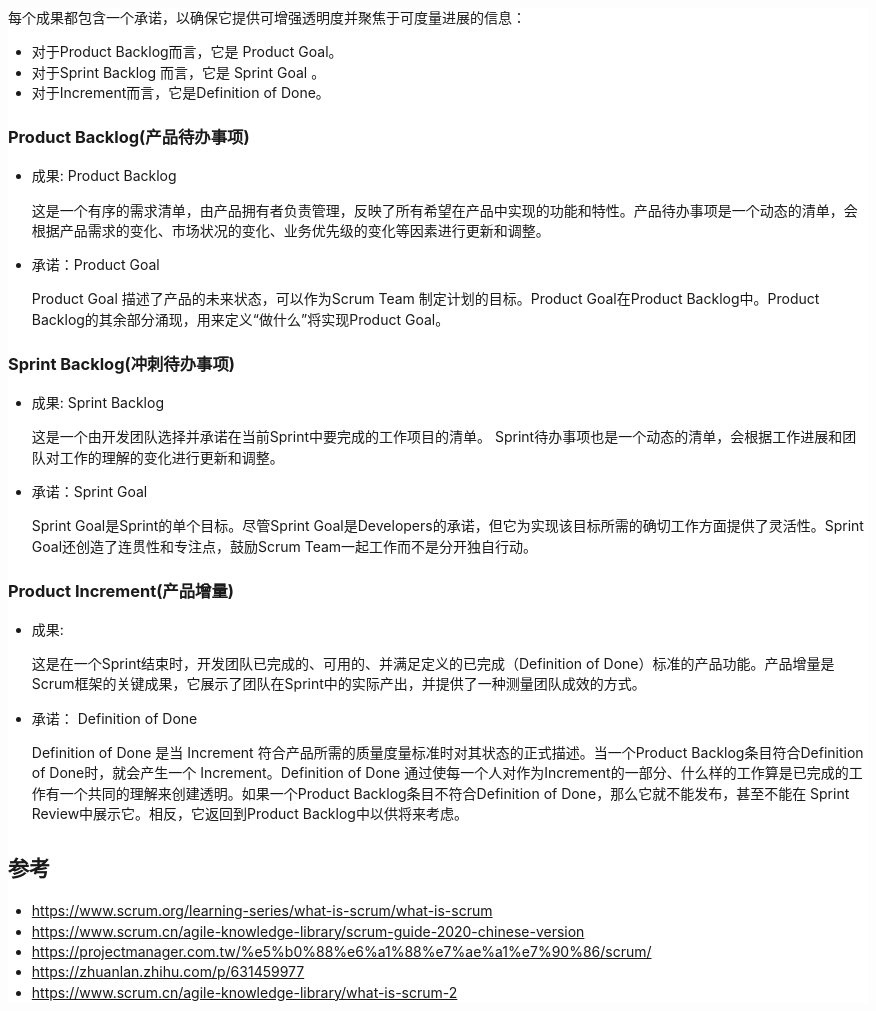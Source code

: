 每个成果都包含一个承诺，以确保它提供可增强透明度并聚焦于可度量进展的信息：

- 对于Product Backlog而言，它是 Product Goal。
- 对于Sprint Backlog 而言，它是 Sprint Goal 。
- 对于Increment而言，它是Definition of Done。

### Product Backlog(产品待办事项)

- 成果: Product Backlog

    这是一个有序的需求清单，由产品拥有者负责管理，反映了所有希望在产品中实现的功能和特性。产品待办事项是一个动态的清单，会根据产品需求的变化、市场状况的变化、业务优先级的变化等因素进行更新和调整。

- 承诺：Product Goal

    Product Goal 描述了产品的未来状态，可以作为Scrum Team 制定计划的目标。Product Goal在Product Backlog中。Product Backlog的其余部分涌现，用来定义“做什么”将实现Product Goal。

### Sprint Backlog(冲刺待办事项)

- 成果: Sprint Backlog

    这是一个由开发团队选择并承诺在当前Sprint中要完成的工作项目的清单。 Sprint待办事项也是一个动态的清单，会根据工作进展和团队对工作的理解的变化进行更新和调整。

- 承诺：Sprint Goal

    Sprint Goal是Sprint的单个目标。尽管Sprint Goal是Developers的承诺，但它为实现该目标所需的确切工作方面提供了灵活性。Sprint Goal还创造了连贯性和专注点，鼓励Scrum Team一起工作而不是分开独自行动。

### Product Increment(产品增量)

- 成果:

    这是在一个Sprint结束时，开发团队已完成的、可用的、并满足定义的已完成（Definition of Done）标准的产品功能。产品增量是Scrum框架的关键成果，它展示了团队在Sprint中的实际产出，并提供了一种测量团队成效的方式。

- 承诺： Definition of Done

    Definition of Done 是当 Increment 符合产品所需的质量度量标准时对其状态的正式描述。当一个Product Backlog条目符合Definition of Done时，就会产生一个 Increment。Definition of Done 通过使每一个人对作为Increment的一部分、什么样的工作算是已完成的工作有一个共同的理解来创建透明。如果一个Product Backlog条目不符合Definition of Done，那么它就不能发布，甚至不能在 Sprint Review中展示它。相反，它返回到Product Backlog中以供将来考虑。

## 参考

- <https://www.scrum.org/learning-series/what-is-scrum/what-is-scrum>
- <https://www.scrum.cn/agile-knowledge-library/scrum-guide-2020-chinese-version>
- <https://projectmanager.com.tw/%e5%b0%88%e6%a1%88%e7%ae%a1%e7%90%86/scrum/>
- <https://zhuanlan.zhihu.com/p/631459977>
- <https://www.scrum.cn/agile-knowledge-library/what-is-scrum-2>
